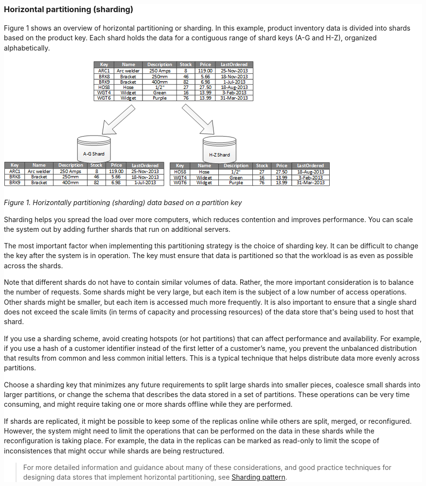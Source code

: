 ### Horizontal partitioning (sharding)
Figure 1 shows an overview of horizontal partitioning or sharding. In this example, product inventory data is divided into shards based on the product key. Each shard holds the data for a contiguous range of shard keys (A-G and H-Z), organized alphabetically.

![Horizontally partitioning (sharding) data based on a partition key](./images/data-partitioning/DataPartitioning01.png)

*Figure 1. Horizontally partitioning (sharding) data based on a partition key*

Sharding helps you spread the load over more computers, which reduces contention and improves performance. You can scale the system out by adding further shards that run on additional servers.

The most important factor when implementing this partitioning strategy is the choice of sharding key. It can be difficult to change the key after the system is in operation. The key must ensure that data is partitioned so that the workload is as even as possible across the shards.

Note that different shards do not have to contain similar volumes of data. Rather, the more important consideration is to balance the number of requests. Some shards might be very large, but each item is the subject of a low number of access operations. Other shards might be smaller, but each item is accessed much more frequently. It is also important to ensure that a single shard does not exceed the scale limits (in terms of capacity and processing resources) of the data store that's being used to host that shard.

If you use a sharding scheme, avoid creating hotspots (or hot partitions) that can affect performance and availability. For example, if you use a hash of a customer identifier instead of the first letter of a customer’s name, you prevent the unbalanced distribution that results from common and less common initial letters. This is a typical technique that helps distribute data more evenly across partitions.

Choose a sharding key that minimizes any future requirements to split large shards into smaller pieces, coalesce small shards into larger partitions, or change the schema that describes the data stored in a set of partitions. These operations can be very time consuming, and might require taking one or more shards offline while they are performed.

If shards are replicated, it might be possible to keep some of the replicas online while others are split, merged, or reconfigured. However, the system might need to limit the operations that can be performed on the data in these shards while the reconfiguration is taking place. For example, the data in the replicas can be marked as read-only to limit the scope of inconsistences that might occur while shards are being restructured.

> For more detailed information and guidance about many of these considerations, and good practice techniques for designing data stores that implement horizontal partitioning, see [Sharding pattern].
>
>


[Azure Redis Cache]: http://azure.microsoft.com/services/cache/
[Azure Storage Scalability and Performance Targets]: /azure/storage/storage-scalability-targets
[Azure Storage Table Design Guide]: /azure/storage/storage-table-design-guide
[Building a Polyglot Solution]: https://msdn.microsoft.com/library/dn313279.aspx
[Data Access for Highly-Scalable Solutions: Using SQL, NoSQL, and Polyglot Persistence]: https://msdn.microsoft.com/library/dn271399.aspx
[Data consistency primer]: http://aka.ms/Data-Consistency-Primer
[Data Partitioning Guidance]: https://msdn.microsoft.com/library/dn589795.aspx
[Data Types]: http://redis.io/topics/data-types
[DocumentDB limits and quotas]: /azure/documentdb/documentdb-limits
[Elastic Database features overview]: /azure/sql-database/sql-database-elastic-scale-introduction
[event-hubs]: /azure/event-hubs
[Federations Migration Utility]: https://code.msdn.microsoft.com/vstudio/Federations-Migration-ce61e9c1
[guidelines and recommendations for reliable collections in Azure Service Fabric]: /azure/service-fabric/service-fabric-reliable-services-reliable-collections-guidelines
[Index Table Pattern]: http://aka.ms/Index-Table-Pattern
[Manage DocumentDB capacity needs]: /azure/documentdb/documentdb-manage
[Materialized View Pattern]: http://aka.ms/Materialized-View-Pattern
[Multi-shard querying]: /azure/sql-database/sql-database-elastic-scale-multishard-querying
[Overview of Azure Service Fabric]: /azure/service-fabric/service-fabric-overview
[Partition Service Fabric reliable services]: /azure/service-fabric/service-fabric-concepts-partitioning
[Partitioning: how to split data among multiple Redis instances]: http://redis.io/topics/partitioning
[Performance levels in DocumentDB]: /azure/documentdb/documentdb-performance-levels
[Performing Entity Group Transactions]: https://msdn.microsoft.com/library/azure/dd894038.aspx
[Redis cluster tutorial]: http://redis.io/topics/cluster-tutorial
[Running Redis on a CentOS Linux VM in Azure]: http://blogs.msdn.com/b/tconte/archive/2012/06/08/running-redis-on-a-centos-linux-vm-in-windows-azure.aspx
[Scaling using the Elastic Database split-merge tool]: /azure/sql-database/sql-database-elastic-scale-overview-split-and-merge
[Using Azure Content Delivery Network]: /azure/cdn/cdn-create-new-endpoint
[Service Bus quotas]: /azure/service-bus-messaging/service-bus-quotas
[service-fabric-reliable-collections]: /azure/service-fabric/service-fabric-reliable-services-reliable-collections
[Service limits in Azure Search]:  /azure/search/search-limits-quotas-capacity
[Sharding pattern]: http://aka.ms/Sharding-Pattern
[Supported Data Types (Azure Search)]:  https://msdn.microsoft.com/library/azure/dn798938.aspx
[Transactions]: http://redis.io/topics/transactions
[What is Azure Search?]: /azure/search/search-what-is-azure-search
[What is Azure SQL Database?]: /azure/sql-database/sql-database-technical-overview
